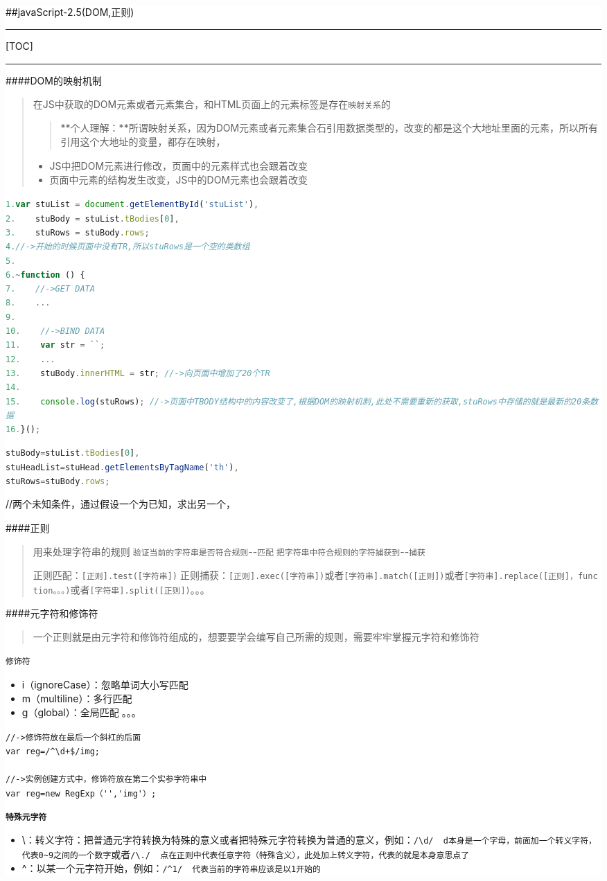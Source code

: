 ##javaScript-2.5(DOM,正则)

---
[TOC]

---


####DOM的映射机制
>在JS中获取的DOM元素或者元素集合，和HTML页面上的元素标签是存在` 映射关系 `的
>>**个人理解：**所谓映射关系，因为DOM元素或者元素集合石引用数据类型的，改变的都是这个大地址里面的元素，所以所有引用这个大地址的变量，都存在映射，
>
>- JS中把DOM元素进行修改，页面中的元素样式也会跟着改变
>- 页面中元素的结构发生改变，JS中的DOM元素也会跟着改变
```javascript
1.var stuList = document.getElementById('stuList'),
2.    stuBody = stuList.tBodies[0],
3.    stuRows = stuBody.rows;
4.//->开始的时候页面中没有TR,所以stuRows是一个空的类数组
5.
6.~function () {
7.    //->GET DATA
8.    ...
9.
10.    //->BIND DATA
11.    var str = ``;
12.    ...
13.    stuBody.innerHTML = str; //->向页面中增加了20个TR
14.
15.    console.log(stuRows); //->页面中TBODY结构中的内容改变了,根据DOM的映射机制,此处不需要重新的获取,stuRows中存储的就是最新的20条数据
16.}();
```
```javascript
stuBody=stuList.tBodies[0],
stuHeadList=stuHead.getElementsByTagName('th'),
stuRows=stuBody.rows;
```

//两个未知条件，通过假设一个为已知，求出另一个，

####正则
>用来处理字符串的规则
>` 验证当前的字符串是否符合规则 `--` 匹配 `
>` 把字符串中符合规则的字符捕获到 `--` 捕获 ` 
>
>正则匹配：`[正则].test([字符串])`
>正则捕获：`[正则].exec([字符串])`或者`[字符串].match([正则])`或者`[字符串].replace([正则]，function。。。)`或者`[字符串].split([正则])`。。。

####元字符和修饰符
>一个正则就是由元字符和修饰符组成的，想要要学会编写自己所需的规则，需要牢牢掌握元字符和修饰符

`修饰符`
- i（ignoreCase）：忽略单词大小写匹配
- m（multiline）：多行匹配
- g（global）：全局匹配
。。。
```javascripts
//->修饰符放在最后一个斜杠的后面
var reg=/^\d+$/img;

//->实例创建方式中，修饰符放在第二个实参字符串中
var reg=new RegExp（'','img'）;
```
**`特殊元字符`**
- \：转义字符：把普通元字符转换为特殊的意义或者把特殊元字符转换为普通的意义，例如：`/\d/  d本身是一个字母，前面加一个转义字符，代表0~9之间的一个数字`或者`/\./  点在正则中代表任意字符（特殊含义），此处加上转义字符，代表的就是本身意思点了`
- ^：以某一个元字符开始，例如：`/^1/  代表当前的字符串应该是以1开始的`